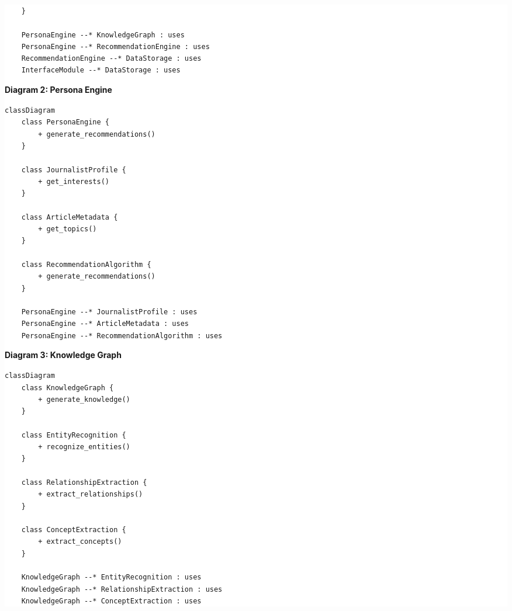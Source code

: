 ```mermaid
    }

    PersonaEngine --* KnowledgeGraph : uses
    PersonaEngine --* RecommendationEngine : uses
    RecommendationEngine --* DataStorage : uses
    InterfaceModule --* DataStorage : uses
```

**Diagram 2: Persona Engine**
```mermaid
classDiagram
    class PersonaEngine {
        + generate_recommendations()
    }

    class JournalistProfile {
        + get_interests()
    }

    class ArticleMetadata {
        + get_topics()
    }

    class RecommendationAlgorithm {
        + generate_recommendations()
    }

    PersonaEngine --* JournalistProfile : uses
    PersonaEngine --* ArticleMetadata : uses
    PersonaEngine --* RecommendationAlgorithm : uses
```

**Diagram 3: Knowledge Graph**
```mermaid
classDiagram
    class KnowledgeGraph {
        + generate_knowledge()
    }

    class EntityRecognition {
        + recognize_entities()
    }

    class RelationshipExtraction {
        + extract_relationships()
    }

    class ConceptExtraction {
        + extract_concepts()
    }

    KnowledgeGraph --* EntityRecognition : uses
    KnowledgeGraph --* RelationshipExtraction : uses
    KnowledgeGraph --* ConceptExtraction : uses
```

